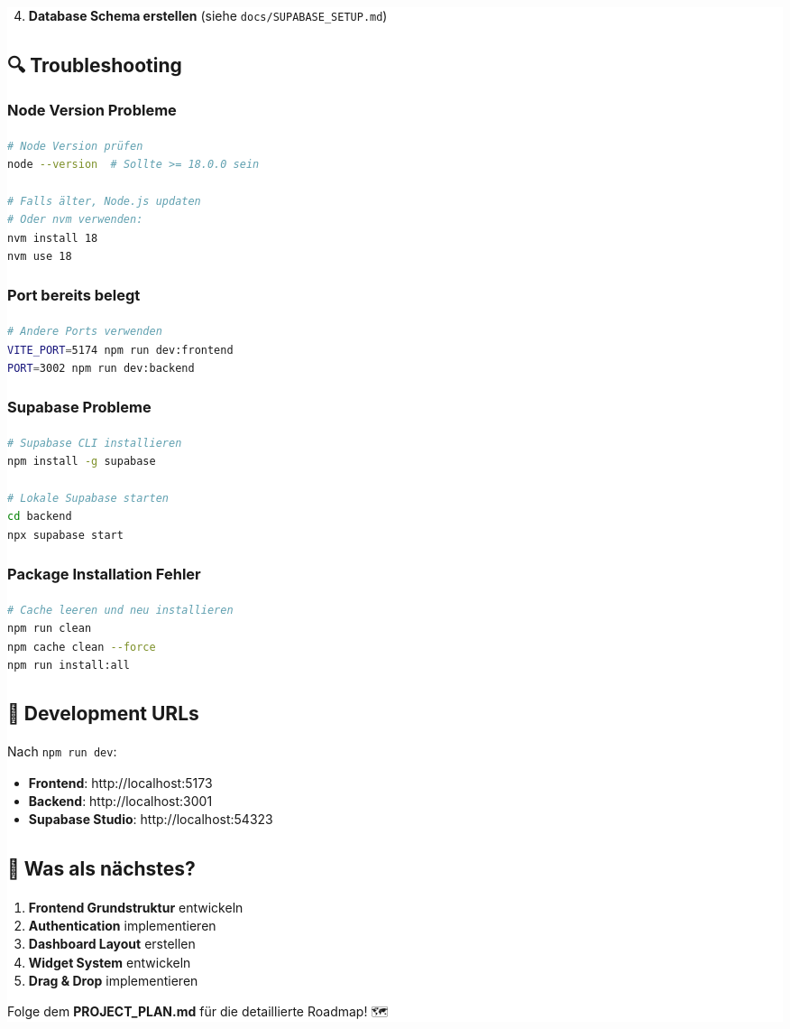 4. **Database Schema erstellen** (siehe `docs/SUPABASE_SETUP.md`)

## 🔍 Troubleshooting

### Node Version Probleme
```bash
# Node Version prüfen
node --version  # Sollte >= 18.0.0 sein

# Falls älter, Node.js updaten
# Oder nvm verwenden:
nvm install 18
nvm use 18
```

### Port bereits belegt
```bash
# Andere Ports verwenden
VITE_PORT=5174 npm run dev:frontend
PORT=3002 npm run dev:backend
```

### Supabase Probleme
```bash
# Supabase CLI installieren
npm install -g supabase

# Lokale Supabase starten
cd backend
npx supabase start
```

### Package Installation Fehler
```bash
# Cache leeren und neu installieren
npm run clean
npm cache clean --force
npm run install:all
```

## 📱 Development URLs

Nach `npm run dev`:
- **Frontend**: http://localhost:5173
- **Backend**: http://localhost:3001
- **Supabase Studio**: http://localhost:54323

## 🎯 Was als nächstes?

1. **Frontend Grundstruktur** entwickeln
2. **Authentication** implementieren
3. **Dashboard Layout** erstellen
4. **Widget System** entwickeln
5. **Drag & Drop** implementieren

Folge dem **PROJECT_PLAN.md** für die detaillierte Roadmap! 🗺️